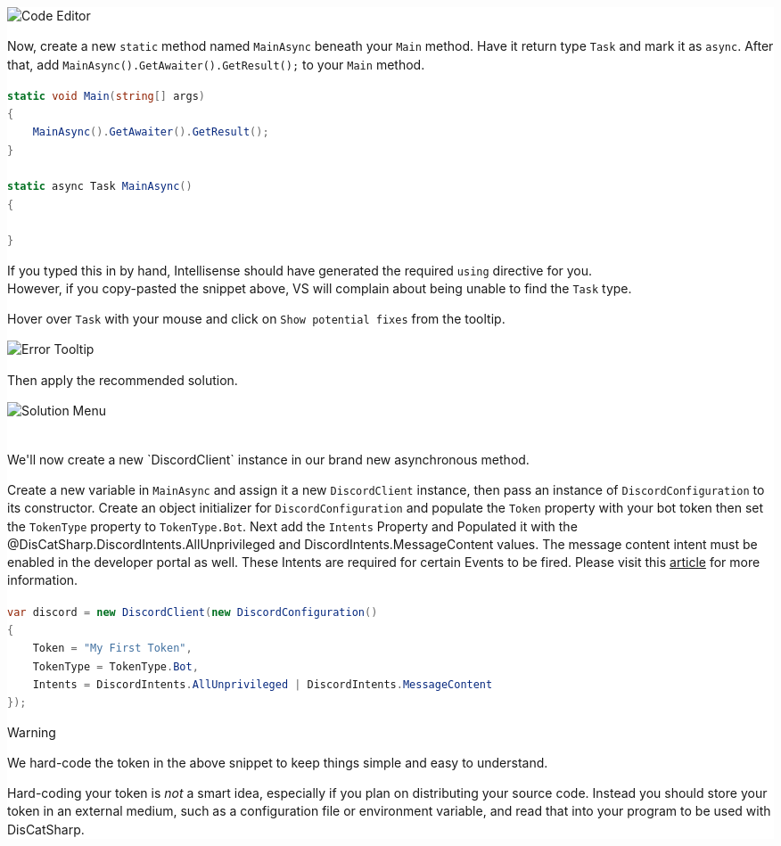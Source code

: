 ![Code Editor](/images/getting_started_first_bot_09.png)

Now, create a new `static` method named `MainAsync` beneath your `Main` method. Have it return type `Task` and mark it as `async`.
After that, add `MainAsync().GetAwaiter().GetResult();` to your `Main` method.

```cs
static void Main(string[] args)
{
    MainAsync().GetAwaiter().GetResult();
}

static async Task MainAsync()
{

}
```

If you typed this in by hand, Intellisense should have generated the required `using` directive for you.<br/>
However, if you copy-pasted the snippet above, VS will complain about being unable to find the `Task` type.

Hover over `Task` with your mouse and click on `Show potential fixes` from the tooltip.

![Error Tooltip](/images/getting_started_first_bot_10.png)

Then apply the recommended solution.

![Solution Menu](/images/getting_started_first_bot_11.png)

<br/>
We'll now create a new `DiscordClient` instance in our brand new asynchronous method.

Create a new variable in `MainAsync` and assign it a new `DiscordClient` instance, then pass an instance of `DiscordConfiguration` to its constructor.
Create an object initializer for `DiscordConfiguration` and populate the `Token` property with your bot token then set the `TokenType` property to `TokenType.Bot`.
Next add the `Intents` Property and Populated it with the @DisCatSharp.DiscordIntents.AllUnprivileged and DiscordIntents.MessageContent values.
The message content intent must be enabled in the developer portal as well.
These Intents
are required for certain Events to be fired. Please visit this [article](xref:topics_intents) for more information.

```cs
var discord = new DiscordClient(new DiscordConfiguration()
{
    Token = "My First Token",
    TokenType = TokenType.Bot,
    Intents = DiscordIntents.AllUnprivileged | DiscordIntents.MessageContent
});
```

> [!WARNING]
> We hard-code the token in the above snippet to keep things simple and easy to understand.
>
> Hard-coding your token is _not_ a smart idea, especially if you plan on distributing your source code.
> Instead you should store your token in an external medium, such as a configuration file or environment variable, and read that into your program to be used with DisCatSharp.
